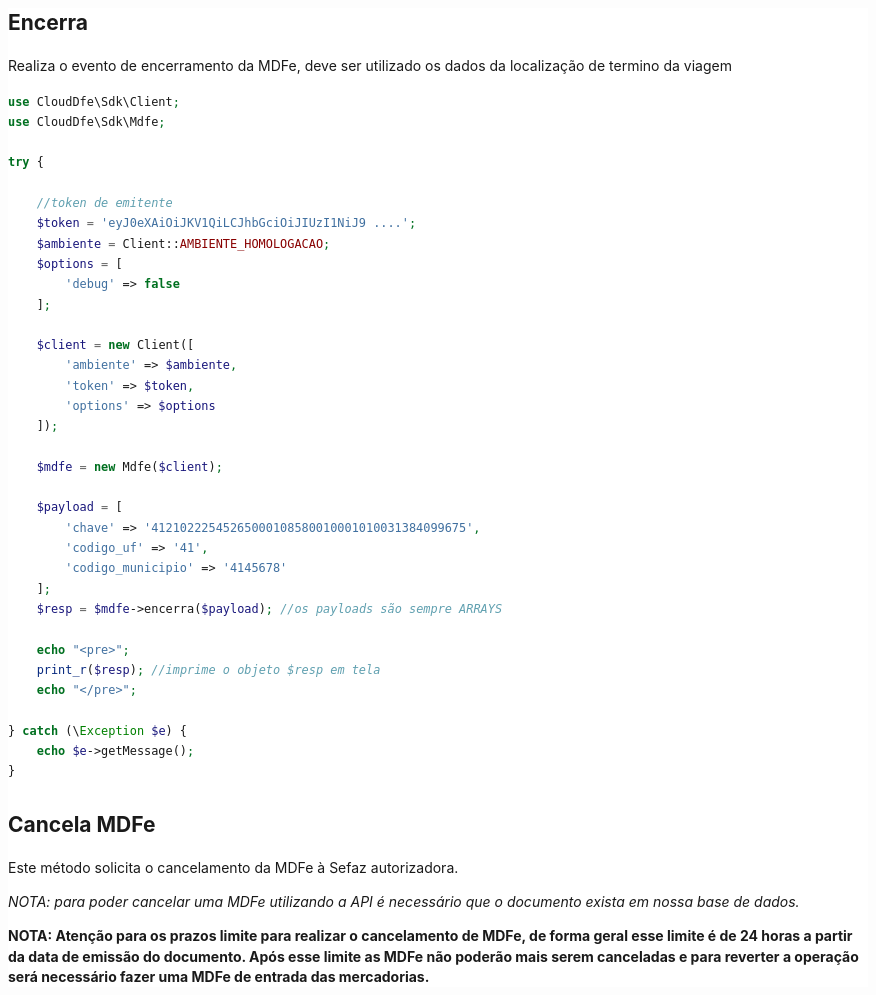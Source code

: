 
## Encerra

Realiza o evento de encerramento da MDFe, deve ser utilizado os dados da localização de termino da viagem

```php
use CloudDfe\Sdk\Client;
use CloudDfe\Sdk\Mdfe;

try {

    //token de emitente
    $token = 'eyJ0eXAiOiJKV1QiLCJhbGciOiJIUzI1NiJ9 ....';
    $ambiente = Client::AMBIENTE_HOMOLOGACAO;
    $options = [
        'debug' => false
    ];

    $client = new Client([
        'ambiente' => $ambiente,
        'token' => $token,
        'options' => $options
    ]);

    $mdfe = new Mdfe($client);

    $payload = [
        'chave' => '41210222545265000108580010001010031384099675',
        'codigo_uf' => '41',
        'codigo_municipio' => '4145678'
    ];
    $resp = $mdfe->encerra($payload); //os payloads são sempre ARRAYS

    echo "<pre>";
    print_r($resp); //imprime o objeto $resp em tela
    echo "</pre>";

} catch (\Exception $e) {
    echo $e->getMessage();
}

```

## Cancela MDFe

Este método solicita o cancelamento da MDFe à Sefaz autorizadora.

*NOTA: para poder cancelar uma MDFe utilizando a API é necessário que o documento exista em nossa base de dados.*

**NOTA: Atenção para os prazos limite para realizar o cancelamento de MDFe, de forma geral esse limite é de 24 horas a partir da data de emissão do documento. Após esse limite as MDFe não poderão mais serem canceladas e para reverter a operação será necessário fazer uma MDFe de entrada das mercadorias.**
